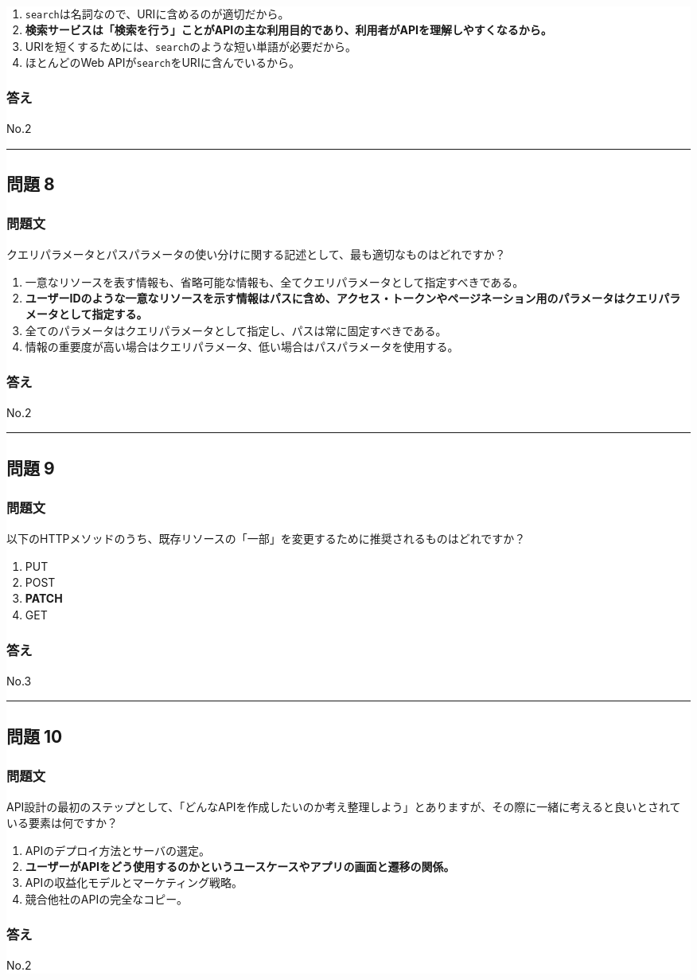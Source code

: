 1.  `search`は名詞なので、URIに含めるのが適切だから。
2.  **検索サービスは「検索を行う」ことがAPIの主な利用目的であり、利用者がAPIを理解しやすくなるから。**
3.  URIを短くするためには、`search`のような短い単語が必要だから。
4.  ほとんどのWeb APIが`search`をURIに含んでいるから。

### 答え
No.2

---

## 問題 8
### 問題文
クエリパラメータとパスパラメータの使い分けに関する記述として、最も適切なものはどれですか？

1.  一意なリソースを表す情報も、省略可能な情報も、全てクエリパラメータとして指定すべきである。
2.  **ユーザーIDのような一意なリソースを示す情報はパスに含め、アクセス・トークンやページネーション用のパラメータはクエリパラメータとして指定する。**
3.  全てのパラメータはクエリパラメータとして指定し、パスは常に固定すべきである。
4.  情報の重要度が高い場合はクエリパラメータ、低い場合はパスパラメータを使用する。

### 答え
No.2

---

## 問題 9
### 問題文
以下のHTTPメソッドのうち、既存リソースの「一部」を変更するために推奨されるものはどれですか？

1.  PUT
2.  POST
3.  **PATCH**
4.  GET

### 答え
No.3

---

## 問題 10
### 問題文
API設計の最初のステップとして、「どんなAPIを作成したいのか考え整理しよう」とありますが、その際に一緒に考えると良いとされている要素は何ですか？

1.  APIのデプロイ方法とサーバの選定。
2.  **ユーザーがAPIをどう使用するのかというユースケースやアプリの画面と遷移の関係。**
3.  APIの収益化モデルとマーケティング戦略。
4.  競合他社のAPIの完全なコピー。

### 答え
No.2
